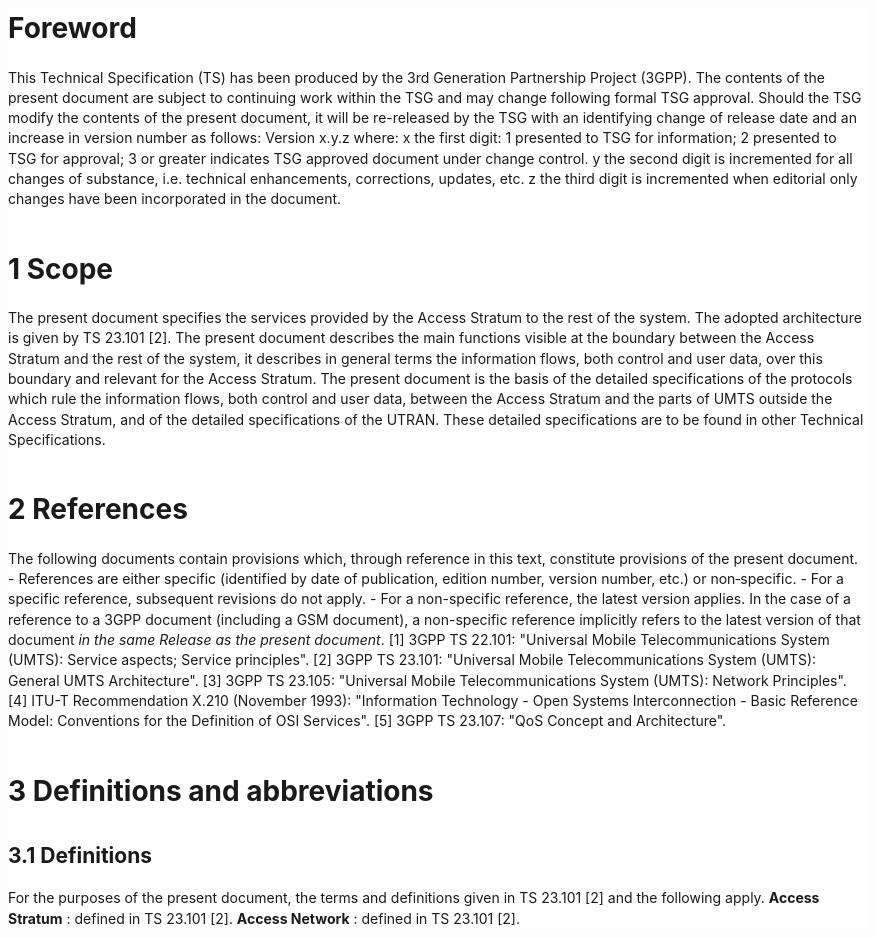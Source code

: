 # Foreword
This Technical Specification (TS) has been produced by the 3rd Generation
Partnership Project (3GPP).
The contents of the present document are subject to continuing work within the
TSG and may change following formal TSG approval. Should the TSG modify the
contents of the present document, it will be re-released by the TSG with an
identifying change of release date and an increase in version number as
follows:
Version x.y.z
where:
x the first digit:
1 presented to TSG for information;
2 presented to TSG for approval;
3 or greater indicates TSG approved document under change control.
y the second digit is incremented for all changes of substance, i.e. technical
enhancements, corrections, updates, etc.
z the third digit is incremented when editorial only changes have been
incorporated in the document.
# 1 Scope
The present document specifies the services provided by the Access Stratum to
the rest of the system. The adopted architecture is given by TS 23.101 [2].
The present document describes the main functions visible at the boundary
between the Access Stratum and the rest of the system, it describes in general
terms the information flows, both control and user data, over this boundary
and relevant for the Access Stratum.
The present document is the basis of the detailed specifications of the
protocols which rule the information flows, both control and user data,
between the Access Stratum and the parts of UMTS outside the Access Stratum,
and of the detailed specifications of the UTRAN. These detailed specifications
are to be found in other Technical Specifications.
# 2 References
The following documents contain provisions which, through reference in this
text, constitute provisions of the present document.
\- References are either specific (identified by date of publication, edition
number, version number, etc.) or non‑specific.
\- For a specific reference, subsequent revisions do not apply.
\- For a non-specific reference, the latest version applies. In the case of a
reference to a 3GPP document (including a GSM document), a non-specific
reference implicitly refers to the latest version of that document _in the
same Release as the present document_.
[1] 3GPP TS 22.101: \"Universal Mobile Telecommunications System (UMTS):
Service aspects; Service principles\".
[2] 3GPP TS 23.101: \"Universal Mobile Telecommunications System (UMTS):
General UMTS Architecture\".
[3] 3GPP TS 23.105: \"Universal Mobile Telecommunications System (UMTS):
Network Principles\".
[4] ITU-T Recommendation X.210 (November 1993): \"Information Technology -
Open Systems Interconnection - Basic Reference Model: Conventions for the
Definition of OSI Services\".
[5] 3GPP TS 23.107: \"QoS Concept and Architecture\".
# 3 Definitions and abbreviations
## 3.1 Definitions
For the purposes of the present document, the terms and definitions given in
TS 23.101 [2] and the following apply.
**Access Stratum** : defined in TS 23.101 [2].
**Access Network** : defined in TS 23.101 [2].